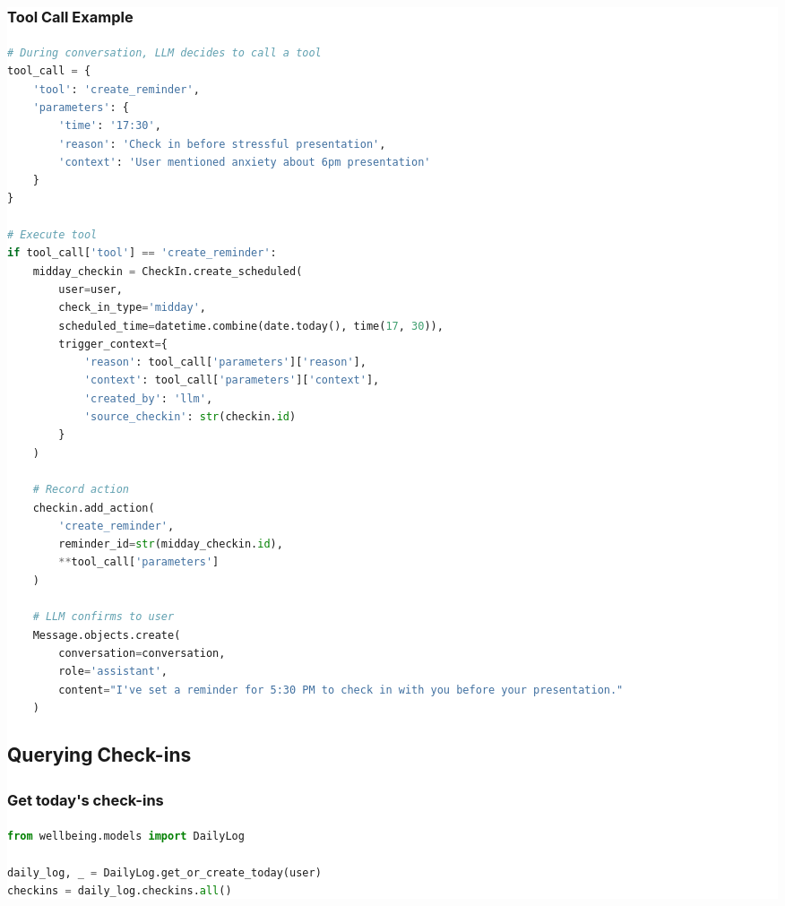 ### Tool Call Example

```python
# During conversation, LLM decides to call a tool
tool_call = {
    'tool': 'create_reminder',
    'parameters': {
        'time': '17:30',
        'reason': 'Check in before stressful presentation',
        'context': 'User mentioned anxiety about 6pm presentation'
    }
}

# Execute tool
if tool_call['tool'] == 'create_reminder':
    midday_checkin = CheckIn.create_scheduled(
        user=user,
        check_in_type='midday',
        scheduled_time=datetime.combine(date.today(), time(17, 30)),
        trigger_context={
            'reason': tool_call['parameters']['reason'],
            'context': tool_call['parameters']['context'],
            'created_by': 'llm',
            'source_checkin': str(checkin.id)
        }
    )
    
    # Record action
    checkin.add_action(
        'create_reminder',
        reminder_id=str(midday_checkin.id),
        **tool_call['parameters']
    )
    
    # LLM confirms to user
    Message.objects.create(
        conversation=conversation,
        role='assistant',
        content="I've set a reminder for 5:30 PM to check in with you before your presentation."
    )
```

## Querying Check-ins

### Get today's check-ins
```python
from wellbeing.models import DailyLog

daily_log, _ = DailyLog.get_or_create_today(user)
checkins = daily_log.checkins.all()
```
